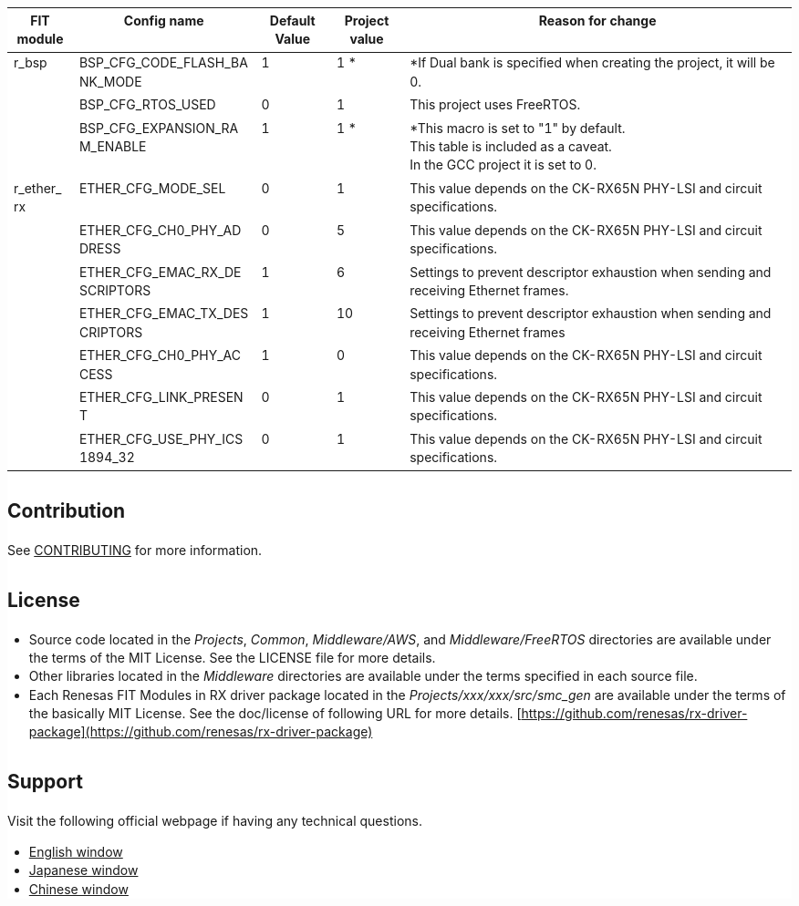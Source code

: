   | FIT module | Config name | Default Value | Project value | Reason for change |
  |------------|-------------|---------------|---------------|-------------------|
  | r_bsp      | BSP_CFG_CODE_FLASH_BANK_MODE | 1 | 1 \*| *If Dual bank is specified when creating the project, it will be 0. |
  |            | BSP_CFG_RTOS_USED | 0 | 1 | This project uses FreeRTOS. |
  |            | BSP_CFG_EXPANSION_RAM_ENABLE | 1 | 1 \* | *This macro is set to "1" by default.<BR>This table is included as a caveat.<BR>In the GCC project it is set to 0. |
  | r_ether_rx | ETHER_CFG_MODE_SEL | 0 | 1 | This value depends on the CK-RX65N PHY-LSI and circuit specifications. |
  |            | ETHER_CFG_CH0_PHY_ADDRESS | 0 | 5 | This value depends on the CK-RX65N PHY-LSI and circuit specifications. |
  |            | ETHER_CFG_EMAC_RX_DESCRIPTORS | 1 | 6 | Settings to prevent descriptor exhaustion when sending and receiving Ethernet frames. |
  |            | ETHER_CFG_EMAC_TX_DESCRIPTORS | 1 | 10 | Settings to prevent descriptor exhaustion when sending and receiving Ethernet frames |
  |            | ETHER_CFG_CH0_PHY_ACCESS | 1 | 0 | This value depends on the CK-RX65N PHY-LSI and circuit specifications. |
  |            | ETHER_CFG_LINK_PRESENT | 0 | 1 | This value depends on the CK-RX65N PHY-LSI and circuit specifications. |
  |            | ETHER_CFG_USE_PHY_ICS1894_32 | 0 | 1 | This value depends on the CK-RX65N PHY-LSI and circuit specifications. |
  
## Contribution

See [CONTRIBUTING](CONTRIBUTING.md) for more information.

## License

* Source code located in the *Projects*, *Common*, *Middleware/AWS*, and *Middleware/FreeRTOS* directories are available under the terms of the MIT License. See the LICENSE file for more details.
* Other libraries located in the *Middleware* directories are available under the terms specified in each source file.
* Each Renesas FIT Modules in RX driver package located in the *Projects/xxx/xxx/src/smc_gen* are available under the terms of the basically MIT License. See the doc/license of following URL for more details.
[https://github.com/renesas/rx-driver-package](https://github.com/renesas/rx-driver-package)

## Support

Visit the following official webpage if having any technical questions.

* [English window](https://en-support.renesas.com/dashboard)
* [Japanese window](https://ja-support.renesas.com/dashboard)
* [Chinese window](https://zh-support.renesas.com/dashboard)
